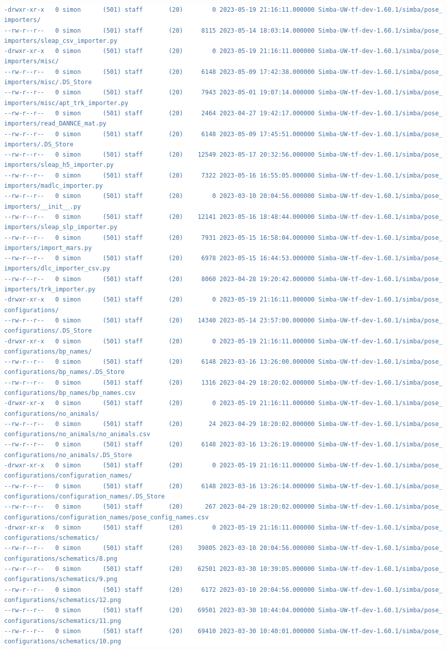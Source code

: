 ```diff
-drwxr-xr-x   0 simon      (501) staff       (20)        0 2023-05-19 21:16:11.000000 Simba-UW-tf-dev-1.60.1/simba/pose_importers/
--rw-r--r--   0 simon      (501) staff       (20)     8115 2023-05-14 18:03:14.000000 Simba-UW-tf-dev-1.60.1/simba/pose_importers/sleap_csv_importer.py
-drwxr-xr-x   0 simon      (501) staff       (20)        0 2023-05-19 21:16:11.000000 Simba-UW-tf-dev-1.60.1/simba/pose_importers/misc/
--rw-r--r--   0 simon      (501) staff       (20)     6148 2023-05-09 17:42:38.000000 Simba-UW-tf-dev-1.60.1/simba/pose_importers/misc/.DS_Store
--rw-r--r--   0 simon      (501) staff       (20)     7943 2023-05-01 19:07:14.000000 Simba-UW-tf-dev-1.60.1/simba/pose_importers/misc/apt_trk_importer.py
--rw-r--r--   0 simon      (501) staff       (20)     2464 2023-04-27 19:42:17.000000 Simba-UW-tf-dev-1.60.1/simba/pose_importers/read_DANNCE_mat.py
--rw-r--r--   0 simon      (501) staff       (20)     6148 2023-05-09 17:45:51.000000 Simba-UW-tf-dev-1.60.1/simba/pose_importers/.DS_Store
--rw-r--r--   0 simon      (501) staff       (20)    12549 2023-05-17 20:32:56.000000 Simba-UW-tf-dev-1.60.1/simba/pose_importers/sleap_h5_importer.py
--rw-r--r--   0 simon      (501) staff       (20)     7322 2023-05-16 16:55:05.000000 Simba-UW-tf-dev-1.60.1/simba/pose_importers/madlc_importer.py
--rw-r--r--   0 simon      (501) staff       (20)        0 2023-03-10 20:04:56.000000 Simba-UW-tf-dev-1.60.1/simba/pose_importers/__init__.py
--rw-r--r--   0 simon      (501) staff       (20)    12141 2023-05-16 18:48:44.000000 Simba-UW-tf-dev-1.60.1/simba/pose_importers/sleap_slp_importer.py
--rw-r--r--   0 simon      (501) staff       (20)     7931 2023-05-15 16:58:04.000000 Simba-UW-tf-dev-1.60.1/simba/pose_importers/import_mars.py
--rw-r--r--   0 simon      (501) staff       (20)     6978 2023-05-15 16:44:53.000000 Simba-UW-tf-dev-1.60.1/simba/pose_importers/dlc_importer_csv.py
--rw-r--r--   0 simon      (501) staff       (20)     8060 2023-04-28 19:20:42.000000 Simba-UW-tf-dev-1.60.1/simba/pose_importers/trk_importer.py
-drwxr-xr-x   0 simon      (501) staff       (20)        0 2023-05-19 21:16:11.000000 Simba-UW-tf-dev-1.60.1/simba/pose_configurations/
--rw-r--r--   0 simon      (501) staff       (20)    14340 2023-05-14 23:57:00.000000 Simba-UW-tf-dev-1.60.1/simba/pose_configurations/.DS_Store
-drwxr-xr-x   0 simon      (501) staff       (20)        0 2023-05-19 21:16:11.000000 Simba-UW-tf-dev-1.60.1/simba/pose_configurations/bp_names/
--rw-r--r--   0 simon      (501) staff       (20)     6148 2023-03-16 13:26:00.000000 Simba-UW-tf-dev-1.60.1/simba/pose_configurations/bp_names/.DS_Store
--rw-r--r--   0 simon      (501) staff       (20)     1316 2023-04-29 18:20:02.000000 Simba-UW-tf-dev-1.60.1/simba/pose_configurations/bp_names/bp_names.csv
-drwxr-xr-x   0 simon      (501) staff       (20)        0 2023-05-19 21:16:11.000000 Simba-UW-tf-dev-1.60.1/simba/pose_configurations/no_animals/
--rw-r--r--   0 simon      (501) staff       (20)       24 2023-04-29 18:20:02.000000 Simba-UW-tf-dev-1.60.1/simba/pose_configurations/no_animals/no_animals.csv
--rw-r--r--   0 simon      (501) staff       (20)     6148 2023-03-16 13:26:19.000000 Simba-UW-tf-dev-1.60.1/simba/pose_configurations/no_animals/.DS_Store
-drwxr-xr-x   0 simon      (501) staff       (20)        0 2023-05-19 21:16:11.000000 Simba-UW-tf-dev-1.60.1/simba/pose_configurations/configuration_names/
--rw-r--r--   0 simon      (501) staff       (20)     6148 2023-03-16 13:26:14.000000 Simba-UW-tf-dev-1.60.1/simba/pose_configurations/configuration_names/.DS_Store
--rw-r--r--   0 simon      (501) staff       (20)      267 2023-04-29 18:20:02.000000 Simba-UW-tf-dev-1.60.1/simba/pose_configurations/configuration_names/pose_config_names.csv
-drwxr-xr-x   0 simon      (501) staff       (20)        0 2023-05-19 21:16:11.000000 Simba-UW-tf-dev-1.60.1/simba/pose_configurations/schematics/
--rw-r--r--   0 simon      (501) staff       (20)    39805 2023-03-10 20:04:56.000000 Simba-UW-tf-dev-1.60.1/simba/pose_configurations/schematics/8.png
--rw-r--r--   0 simon      (501) staff       (20)    62501 2023-03-30 10:39:05.000000 Simba-UW-tf-dev-1.60.1/simba/pose_configurations/schematics/9.png
--rw-r--r--   0 simon      (501) staff       (20)     6172 2023-03-10 20:04:56.000000 Simba-UW-tf-dev-1.60.1/simba/pose_configurations/schematics/12.png
--rw-r--r--   0 simon      (501) staff       (20)    69501 2023-03-30 10:44:04.000000 Simba-UW-tf-dev-1.60.1/simba/pose_configurations/schematics/11.png
--rw-r--r--   0 simon      (501) staff       (20)    69410 2023-03-30 10:40:01.000000 Simba-UW-tf-dev-1.60.1/simba/pose_configurations/schematics/10.png
```